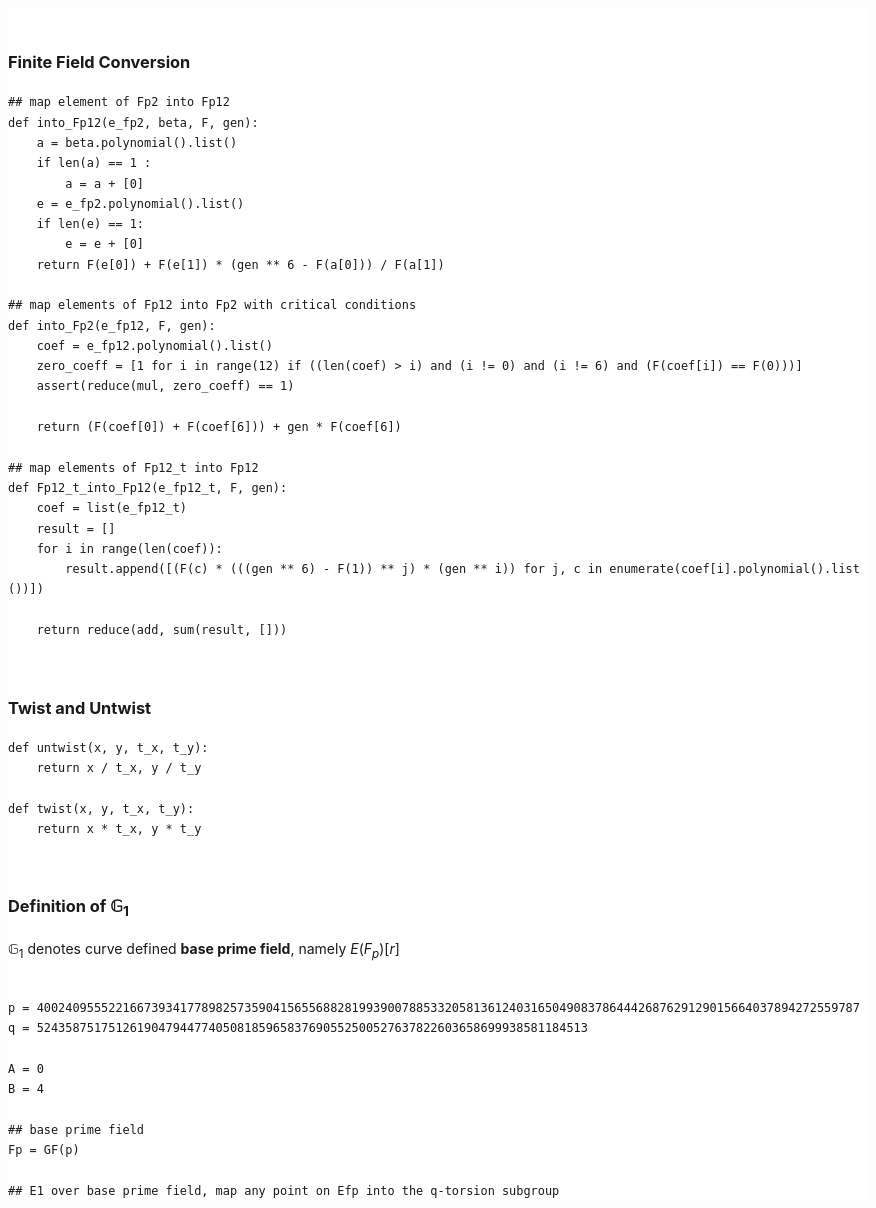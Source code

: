 <br />

### Finite Field Conversion

```python=
## map element of Fp2 into Fp12
def into_Fp12(e_fp2, beta, F, gen):
    a = beta.polynomial().list()
    if len(a) == 1 :
        a = a + [0]
    e = e_fp2.polynomial().list()
    if len(e) == 1:
        e = e + [0]
    return F(e[0]) + F(e[1]) * (gen ** 6 - F(a[0])) / F(a[1])

## map elements of Fp12 into Fp2 with critical conditions
def into_Fp2(e_fp12, F, gen):
    coef = e_fp12.polynomial().list()
    zero_coeff = [1 for i in range(12) if ((len(coef) > i) and (i != 0) and (i != 6) and (F(coef[i]) == F(0)))]
    assert(reduce(mul, zero_coeff) == 1)
    
    return (F(coef[0]) + F(coef[6])) + gen * F(coef[6])

## map elements of Fp12_t into Fp12
def Fp12_t_into_Fp12(e_fp12_t, F, gen):
    coef = list(e_fp12_t)
    result = []
    for i in range(len(coef)):
        result.append([(F(c) * (((gen ** 6) - F(1)) ** j) * (gen ** i)) for j, c in enumerate(coef[i].polynomial().list())])
    
    return reduce(add, sum(result, [])) 
```

<br />

### Twist and Untwist

```python=
def untwist(x, y, t_x, t_y):
    return x / t_x, y / t_y

def twist(x, y, t_x, t_y):
    return x * t_x, y * t_y
```

<br />

### Definition of $\mathbb{G}_1$

$\mathbb{G}_1$ denotes curve defined **base prime field**, namely $E(F_p)[r]$

```python=

p = 4002409555221667393417789825735904156556882819939007885332058136124031650490837864442687629129015664037894272559787
q = 52435875175126190479447740508185965837690552500527637822603658699938581184513

A = 0
B = 4

## base prime field
Fp = GF(p)

## E1 over base prime field, map any point on Efp into the q-torsion subgroup
```